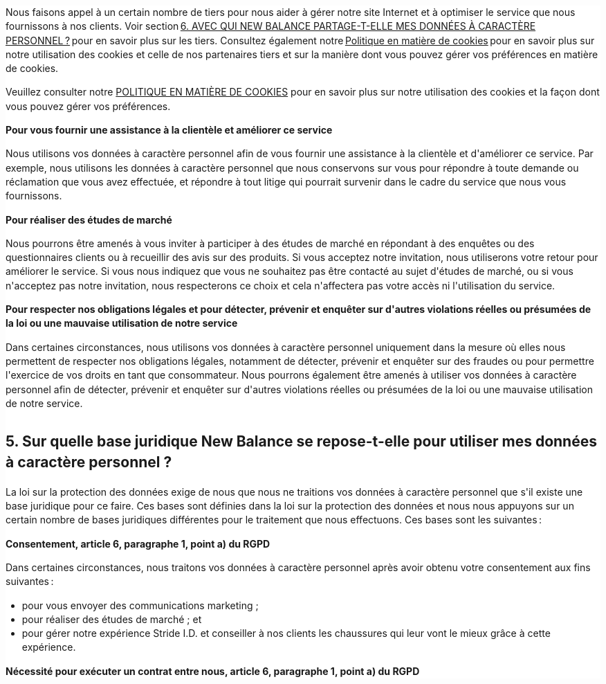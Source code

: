 Nous faisons appel à un certain nombre de tiers pour nous aider à gérer notre site Internet et à optimiser le service que nous fournissons à nos clients. Voir section [6\. AVEC QUI NEW BALANCE PARTAGE-T-ELLE MES DONNÉES À CARACTÈRE PERSONNEL ?](#AvecquiNewBalancepartage-t-ellemesdonnéesàcaractèrepersonnel?) pour en savoir plus sur les tiers. Consultez également notre [Politique en matière de cookies](#Politiqueenmatièredecookies) pour en savoir plus sur notre utilisation des cookies et celle de nos partenaires tiers et sur la manière dont vous pouvez gérer vos préférences en matière de cookies.

Veuillez consulter notre [POLITIQUE EN MATIÈRE DE COOKIES](#Politiqueenmatièredecookies) pour en savoir plus sur notre utilisation des cookies et la façon dont vous pouvez gérer vos préférences.

**Pour vous fournir une assistance à la clientèle et améliorer ce service**

Nous utilisons vos données à caractère personnel afin de vous fournir une assistance à la clientèle et d'améliorer ce service. Par exemple, nous utilisons les données à caractère personnel que nous conservons sur vous pour répondre à toute demande ou réclamation que vous avez effectuée, et répondre à tout litige qui pourrait survenir dans le cadre du service que nous vous fournissons.

**Pour réaliser des études de marché**

Nous pourrons être amenés à vous inviter à participer à des études de marché en répondant à des enquêtes ou des questionnaires clients ou à recueillir des avis sur des produits. Si vous acceptez notre invitation, nous utiliserons votre retour pour améliorer le service. Si vous nous indiquez que vous ne souhaitez pas être contacté au sujet d'études de marché, ou si vous n'acceptez pas notre invitation, nous respecterons ce choix et cela n'affectera pas votre accès ni l'utilisation du service.

**Pour respecter nos obligations légales et pour détecter, prévenir et enquêter sur d'autres violations réelles ou présumées de la loi ou une mauvaise utilisation de notre service**

Dans certaines circonstances, nous utilisons vos données à caractère personnel uniquement dans la mesure où elles nous permettent de respecter nos obligations légales, notamment de détecter, prévenir et enquêter sur des fraudes ou pour permettre l'exercice de vos droits en tant que consommateur. Nous pourrons également être amenés à utiliser vos données à caractère personnel afin de détecter, prévenir et enquêter sur d'autres violations réelles ou présumées de la loi ou une mauvaise utilisation de notre service.

5\. Sur quelle base juridique New Balance se repose-t-elle pour utiliser mes données à caractère personnel ?
------------------------------------------------------------------------------------------------------------

La loi sur la protection des données exige de nous que nous ne traitions vos données à caractère personnel que s'il existe une base juridique pour ce faire. Ces bases sont définies dans la loi sur la protection des données et nous nous appuyons sur un certain nombre de bases juridiques différentes pour le traitement que nous effectuons. Ces bases sont les suivantes :

**Consentement, article 6, paragraphe 1, point a) du RGPD**

Dans certaines circonstances, nous traitons vos données à caractère personnel après avoir obtenu votre consentement aux fins suivantes :

* pour vous envoyer des communications marketing ;
* pour réaliser des études de marché ; et
* pour gérer notre expérience Stride I.D. et conseiller à nos clients les chaussures qui leur vont le mieux grâce à cette expérience.

**Nécessité pour exécuter un contrat entre nous, article 6, paragraphe 1, point a) du RGPD**
